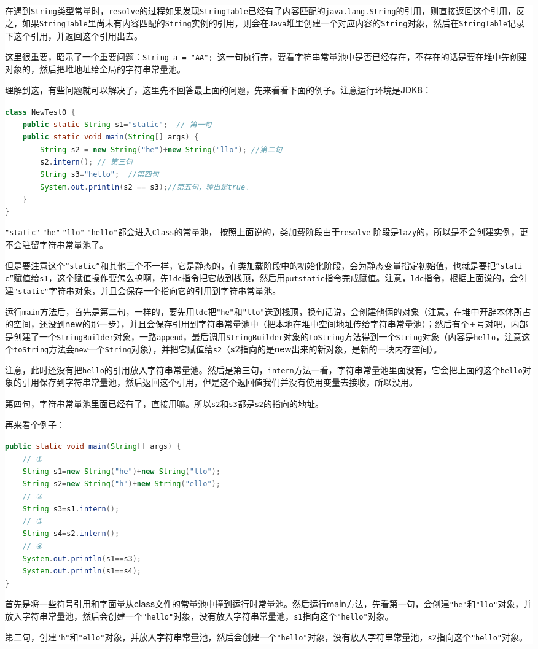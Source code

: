 在遇到`String`类型常量时，`resolve`的过程如果发现`StringTable`已经有了内容匹配的`java.lang.String`的引用，则直接返回这个引用，反之，如果`StringTable`里尚未有内容匹配的`String`实例的引用，则会在`Java`堆里创建一个对应内容的`String`对象，然后在`StringTable`记录下这个引用，并返回这个引用出去。



这里很重要，昭示了一个重要问题：`String a = "AA"; `这一句执行完，要看字符串常量池中是否已经存在，不存在的话是要在堆中先创建对象的，然后把堆地址给全局的字符串常量池。

理解到这，有些问题就可以解决了，这里先不回答最上面的问题，先来看看下面的例子。注意运行环境是JDK8：


```java
class NewTest0 {
    public static String s1="static";  // 第一句
    public static void main(String[] args) {
        String s2 = new String("he")+new String("llo"); //第二句
        s2.intern(); // 第三句
        String s3="hello";  //第四句
        System.out.println(s2 == s3);//第五句，输出是true。
    }
}
```

`"static"` `"he"` `"llo"` `"hello"`都会进入`Class`的常量池， 按照上面说的，类加载阶段由于`resolve` 阶段是`lazy`的，所以是不会创建实例，更不会驻留字符串常量池了。

但是要注意这个`“static”`和其他三个不一样，它是静态的，在类加载阶段中的初始化阶段，会为静态变量指定初始值，也就是要把`“static”`赋值给`s1`，这个赋值操作要怎么搞啊，先`ldc`指令把它放到栈顶，然后用`putstatic`指令完成赋值。注意，`ldc`指令，根据上面说的，会创建`"static"`字符串对象，并且会保存一个指向它的引用到字符串常量池。

运行`main`方法后，首先是第二句，一样的，要先用`ldc`把`"he"`和`"llo"`送到栈顶，换句话说，会创建他俩的对象（注意，在堆中开辟本体所占的空间，还没到new的那一步），并且会保存引用到字符串常量池中（把本地在堆中空间地址传给字符串常量池）；然后有个`＋`号对吧，内部是创建了一个`StringBuilder`对象，一路`append`，最后调用`StringBuilder`对象的`toString`方法得到一个`String`对象（内容是`hello`，注意这个`toString`方法会`new`一个`String`对象），并把它赋值给`s2`（s2指向的是new出来的新对象，是新的一块内存空间）。

注意，此时还没有把`hello`的引用放入字符串常量池。然后是第三句，`intern`方法一看，字符串常量池里面没有，它会把上面的这个`hello`对象的引用保存到字符串常量池，然后返回这个引用，但是这个返回值我们并没有使用变量去接收，所以没用。

第四句，字符串常量池里面已经有了，直接用嘛。所以`s2`和`s3`都是`s2`的指向的地址。 

再来看个例子：


```java
public static void main(String[] args) {
    // ①
    String s1=new String("he")+new String("llo");
    String s2=new String("h")+new String("ello");
    // ②
    String s3=s1.intern();
    // ③
    String s4=s2.intern();
    // ④
    System.out.println(s1==s3);
    System.out.println(s1==s4);
}
```
首先是将一些符号引用和字面量从class文件的常量池中撞到运行时常量池。然后运行main方法，先看第一句，会创建`"he"`和`"llo"`对象，并放入字符串常量池，然后会创建一个`"hello"`对象，没有放入字符串常量池，`s1`指向这个`"hello"`对象。

第二句，创建`"h"`和`"ello"`对象，并放入字符串常量池，然后会创建一个`"hello"`对象，没有放入字符串常量池，`s2`指向这个`"hello"`对象。
